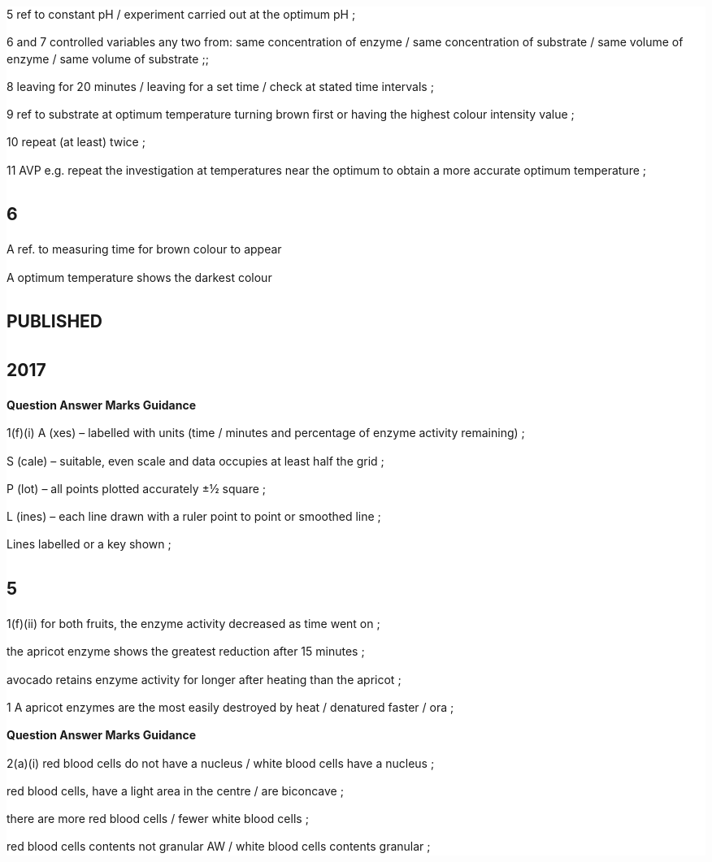  5 ref to constant pH / experiment carried out at the optimum pH ; 

 6 and 7 controlled variables any two from: same concentration of enzyme / same concentration of substrate / same volume of enzyme / same volume of substrate ;; 

 8 leaving for 20 minutes / leaving for a set time / check at stated time intervals ; 

 9 ref to substrate at optimum temperature turning brown first or having the highest colour intensity value ; 

 10 repeat (at least) twice ; 

 11 AVP e.g. repeat the investigation at temperatures near the optimum to obtain a more accurate optimum temperature ; 

## 6 

 A ref. to measuring time for brown colour to appear 

 A optimum temperature shows the darkest colour 


## PUBLISHED 

## 2017 

**Question Answer Marks Guidance** 

 1(f)(i) A (xes) – labelled with units (time / minutes and percentage of enzyme activity remaining) ; 

 S (cale) – suitable, even scale and data occupies at least half the grid ; 

 P (lot) – all points plotted accurately ±½ square ; 

 L (ines) – each line drawn with a ruler point to point or smoothed line ; 

 Lines labelled or a key shown ; 

## 5 

 1(f)(ii) for both fruits, the enzyme activity decreased as time went on ; 

 the apricot enzyme shows the greatest reduction after 15 minutes ; 

 avocado retains enzyme activity for longer after heating than the apricot ; 

 1 A apricot enzymes are the most easily destroyed by heat / denatured faster / ora ; 

**Question Answer Marks Guidance** 

 2(a)(i) red blood cells do not have a nucleus / white blood cells have a nucleus ; 

 red blood cells, have a light area in the centre / are biconcave ; 

 there are more red blood cells / fewer white blood cells ; 

 red blood cells contents not granular AW / white blood cells contents granular ; 
